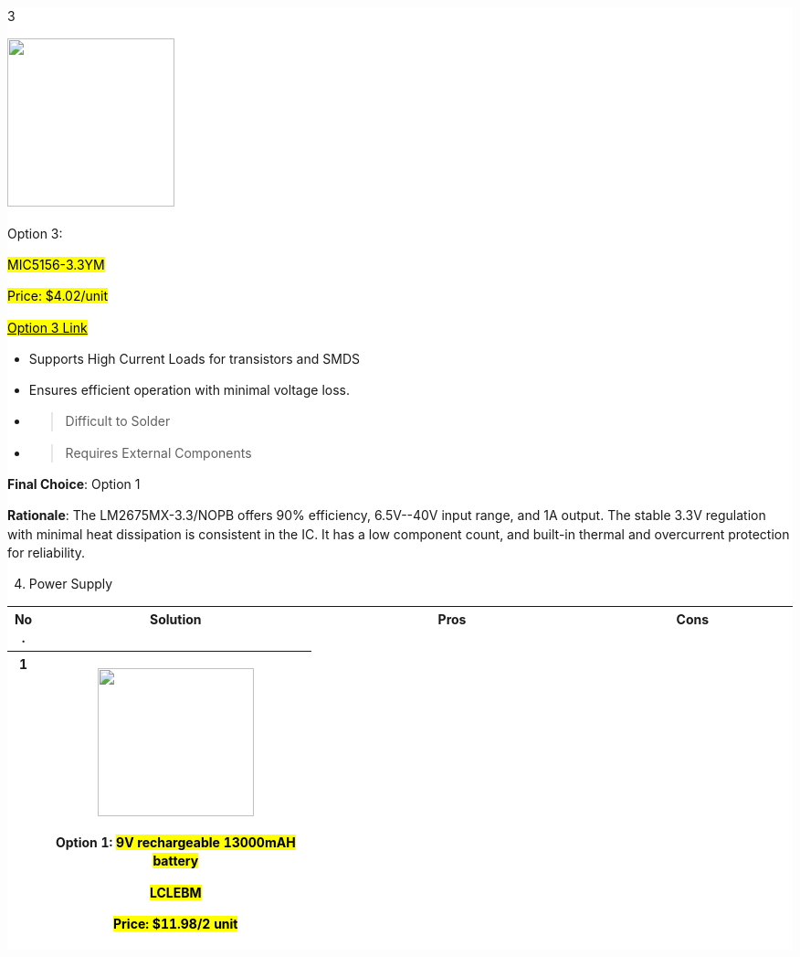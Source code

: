 </blockquote></li>
</ul></th>
</tr>
<tr class="odd">
<th>3</th>
<th><p><img src="media/image10.png"
style="width:1.90742in;height:1.91686in" /></p>
<p>Option 3:</p>
<p><mark>MIC5156-3.3YM</mark></p>
<p><mark>Price: $4.02/unit</mark></p>
<p><a
href="https://www.digikey.com/en/products/detail/microchip-technology/MIC5156-3-3YM/1030132"><mark><u>Option
3 Link</u></mark></a></p></th>
<th><ul>
<li><p>Supports High Current Loads for transistors and SMDS</p></li>
<li><p>Ensures efficient operation with minimal voltage loss.</p></li>
</ul></th>
<th><ul>
<li><blockquote>
<p>Difficult to Solder</p>
</blockquote></li>
<li><blockquote>
<p>Requires External Components</p>
</blockquote></li>
</ul></th>
</tr>
</thead>
<tbody>
</tbody>
</table>

**Final Choice**: Option 1

**Rationale**: The LM2675MX-3.3/NOPB offers 90% efficiency, 6.5V--40V
input range, and 1A output. The stable 3.3V regulation with minimal heat
dissipation is consistent in the IC. It has a low component count, and
built-in thermal and overcurrent protection for reliability.

4.  Power Supply

<table>
<colgroup>
<col style="width: 4%" />
<col style="width: 34%" />
<col style="width: 35%" />
<col style="width: 25%" />
</colgroup>
<thead>
<tr class="header">
<th>No.</th>
<th>Solution</th>
<th>Pros</th>
<th>Cons</th>
</tr>
<tr class="odd">
<th>1</th>
<th><p><img src="media/image12.png"
style="width:1.77731in;height:1.68932in" /></p>
<p>Option 1: <mark>9V rechargeable 13000mAH battery</mark></p>
<p><mark>LCLEBM</mark></p>
<p><mark>Price: $11.98/2 unit</mark></p>
<p><a